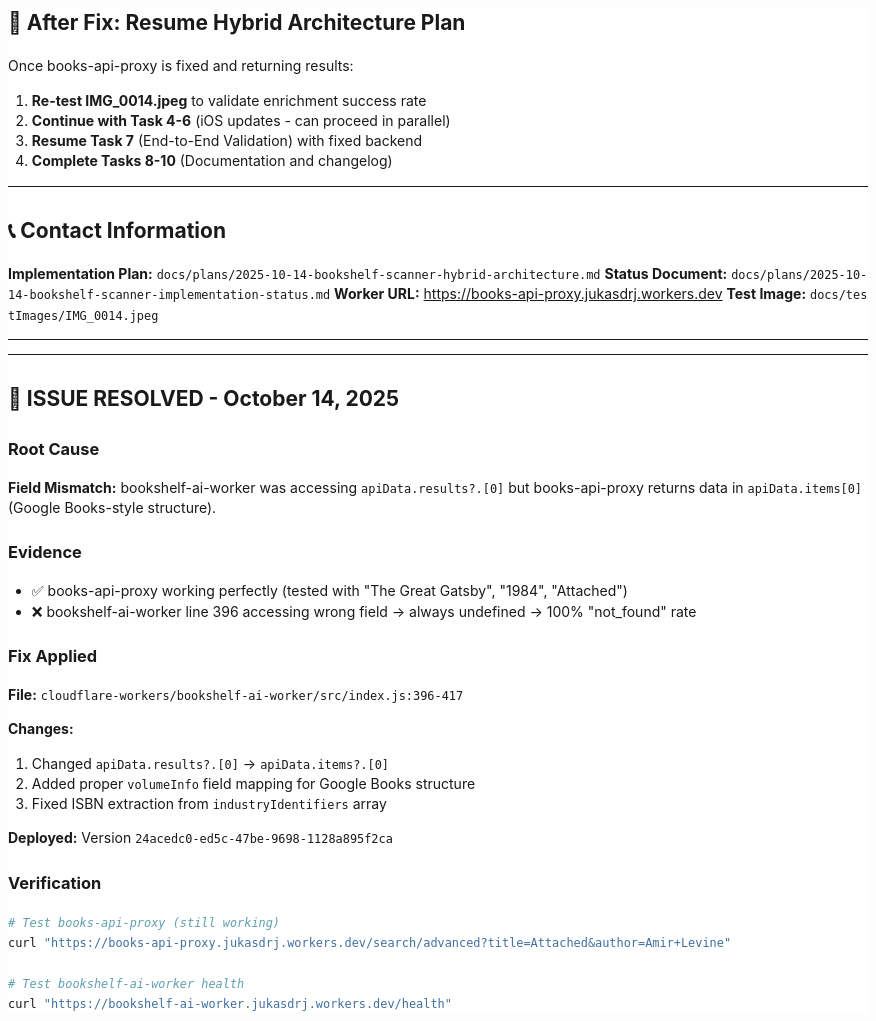 ## 🚀 After Fix: Resume Hybrid Architecture Plan

Once books-api-proxy is fixed and returning results:

1. **Re-test IMG_0014.jpeg** to validate enrichment success rate
2. **Continue with Task 4-6** (iOS updates - can proceed in parallel)
3. **Resume Task 7** (End-to-End Validation) with fixed backend
4. **Complete Tasks 8-10** (Documentation and changelog)

---

## 📞 Contact Information

**Implementation Plan:** `docs/plans/2025-10-14-bookshelf-scanner-hybrid-architecture.md`
**Status Document:** `docs/plans/2025-10-14-bookshelf-scanner-implementation-status.md`
**Worker URL:** https://books-api-proxy.jukasdrj.workers.dev
**Test Image:** `docs/testImages/IMG_0014.jpeg`

---

---

## 🎉 ISSUE RESOLVED - October 14, 2025

### Root Cause
**Field Mismatch:** bookshelf-ai-worker was accessing `apiData.results?.[0]` but books-api-proxy returns data in `apiData.items[0]` (Google Books-style structure).

### Evidence
- ✅ books-api-proxy working perfectly (tested with "The Great Gatsby", "1984", "Attached")
- ❌ bookshelf-ai-worker line 396 accessing wrong field → always undefined → 100% "not_found" rate

### Fix Applied
**File:** `cloudflare-workers/bookshelf-ai-worker/src/index.js:396-417`

**Changes:**
1. Changed `apiData.results?.[0]` → `apiData.items?.[0]`
2. Added proper `volumeInfo` field mapping for Google Books structure
3. Fixed ISBN extraction from `industryIdentifiers` array

**Deployed:** Version `24acedc0-ed5c-47be-9698-1128a895f2ca`

### Verification
```bash
# Test books-api-proxy (still working)
curl "https://books-api-proxy.jukasdrj.workers.dev/search/advanced?title=Attached&author=Amir+Levine"

# Test bookshelf-ai-worker health
curl "https://bookshelf-ai-worker.jukasdrj.workers.dev/health"
```

